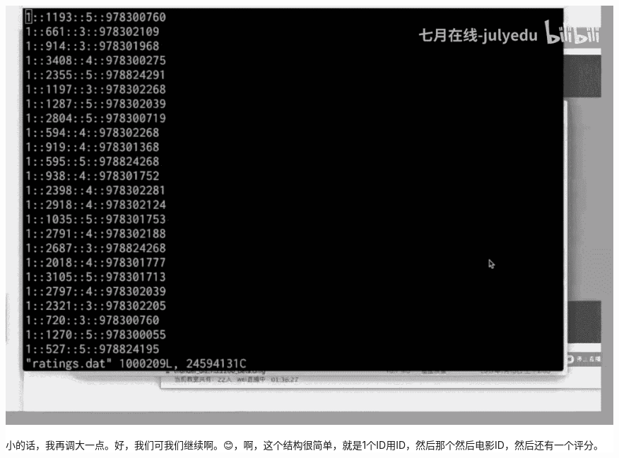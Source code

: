 ![](img/f009ba3df01ec62a4a8a0fa0f03876b0_18.png)

小的话，我再调大一点。好，我们可我们继续啊。😊，啊，这个结构很简单，就是1个ID用ID，然后那个然后电影ID，然后还有一个评分。


